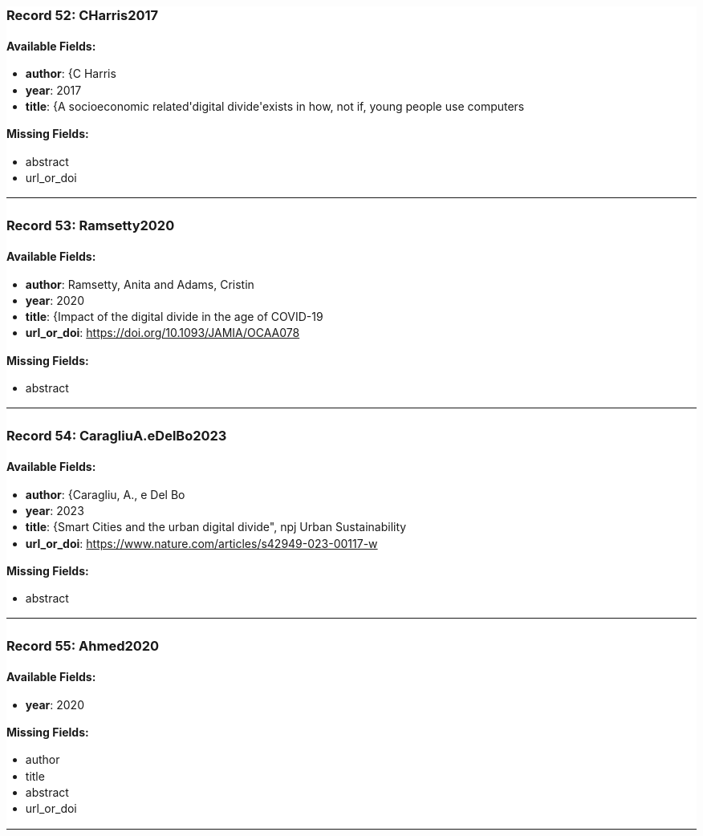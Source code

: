 
### Record 52: CHarris2017

**Available Fields:**

- **author**: {C Harris
- **year**: 2017
- **title**: {A socioeconomic related'digital divide'exists in how, not if, young people use computers

**Missing Fields:**

- abstract
- url_or_doi

---

### Record 53: Ramsetty2020

**Available Fields:**

- **author**: Ramsetty, Anita and Adams, Cristin
- **year**: 2020
- **title**: {Impact of the digital divide in the age of COVID-19
- **url_or_doi**: https://doi.org/10.1093/JAMIA/OCAA078

**Missing Fields:**

- abstract

---

### Record 54: CaragliuA.eDelBo2023

**Available Fields:**

- **author**: {Caragliu, A., e Del Bo
- **year**: 2023
- **title**: {Smart Cities and the urban digital divide", npj Urban Sustainability
- **url_or_doi**: https://www.nature.com/articles/s42949-023-00117-w

**Missing Fields:**

- abstract

---

### Record 55: Ahmed2020

**Available Fields:**

- **year**: 2020

**Missing Fields:**

- author
- title
- abstract
- url_or_doi

---